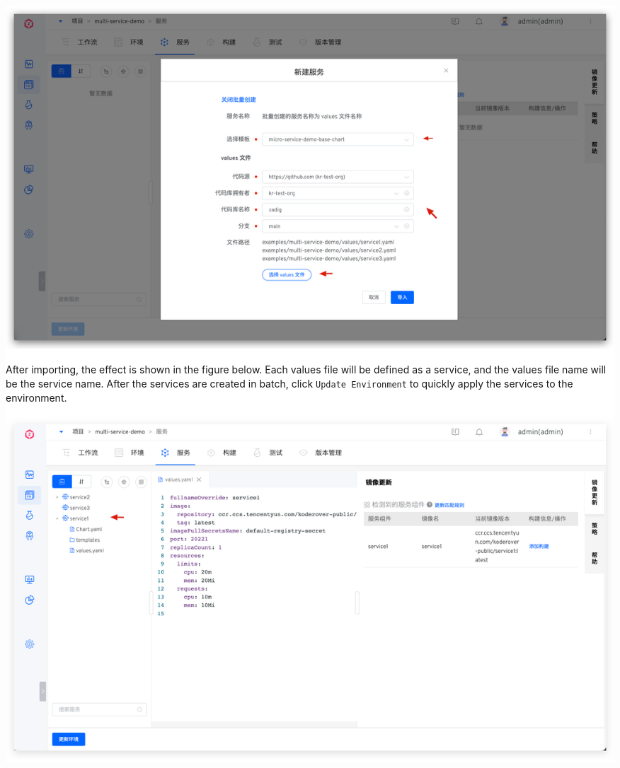 ![Import Services from Helm Chart Template](../../../../_images/create_helm_chart_service_from_template_in_bulk_1.png)

After importing, the effect is shown in the figure below. Each values file will be defined as a service, and the values file name will be the service name. After the services are created in batch, click `Update Environment` to quickly apply the services to the environment.

![Preview the Effect of Importing Services from Helm Chart Template](../../../../_images/show_services_created_by_template_in_bulk.png)
